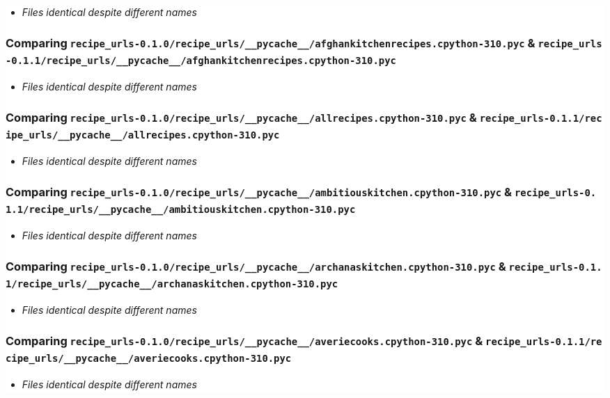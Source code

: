  * *Files identical despite different names*

### Comparing `recipe_urls-0.1.0/recipe_urls/__pycache__/afghankitchenrecipes.cpython-310.pyc` & `recipe_urls-0.1.1/recipe_urls/__pycache__/afghankitchenrecipes.cpython-310.pyc`

 * *Files identical despite different names*

### Comparing `recipe_urls-0.1.0/recipe_urls/__pycache__/allrecipes.cpython-310.pyc` & `recipe_urls-0.1.1/recipe_urls/__pycache__/allrecipes.cpython-310.pyc`

 * *Files identical despite different names*

### Comparing `recipe_urls-0.1.0/recipe_urls/__pycache__/ambitiouskitchen.cpython-310.pyc` & `recipe_urls-0.1.1/recipe_urls/__pycache__/ambitiouskitchen.cpython-310.pyc`

 * *Files identical despite different names*

### Comparing `recipe_urls-0.1.0/recipe_urls/__pycache__/archanaskitchen.cpython-310.pyc` & `recipe_urls-0.1.1/recipe_urls/__pycache__/archanaskitchen.cpython-310.pyc`

 * *Files identical despite different names*

### Comparing `recipe_urls-0.1.0/recipe_urls/__pycache__/averiecooks.cpython-310.pyc` & `recipe_urls-0.1.1/recipe_urls/__pycache__/averiecooks.cpython-310.pyc`

 * *Files identical despite different names*

